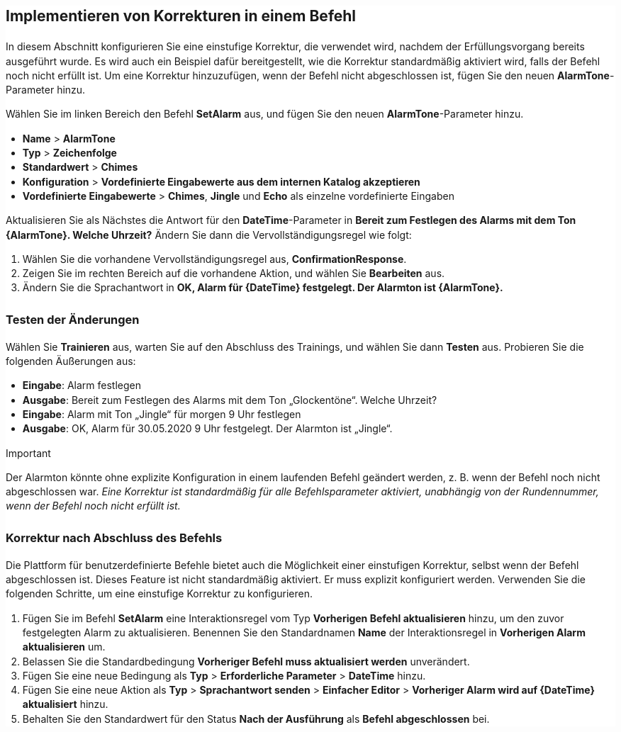 
## <a name="implement-corrections-in-a-command"></a>Implementieren von Korrekturen in einem Befehl

In diesem Abschnitt konfigurieren Sie eine einstufige Korrektur, die verwendet wird, nachdem der Erfüllungsvorgang bereits ausgeführt wurde. Es wird auch ein Beispiel dafür bereitgestellt, wie die Korrektur standardmäßig aktiviert wird, falls der Befehl noch nicht erfüllt ist. Um eine Korrektur hinzuzufügen, wenn der Befehl nicht abgeschlossen ist, fügen Sie den neuen **AlarmTone**-Parameter hinzu.

Wählen Sie im linken Bereich den Befehl **SetAlarm** aus, und fügen Sie den neuen **AlarmTone**-Parameter hinzu.
        
- **Name** > **AlarmTone**
- **Typ** > **Zeichenfolge**
- **Standardwert** > **Chimes**
- **Konfiguration** > **Vordefinierte Eingabewerte aus dem internen Katalog akzeptieren**
- **Vordefinierte Eingabewerte** > **Chimes**, **Jingle** und **Echo** als einzelne vordefinierte Eingaben


Aktualisieren Sie als Nächstes die Antwort für den **DateTime**-Parameter in **Bereit zum Festlegen des Alarms mit dem Ton {AlarmTone}. Welche Uhrzeit?** Ändern Sie dann die Vervollständigungsregel wie folgt:

1. Wählen Sie die vorhandene Vervollständigungsregel aus, **ConfirmationResponse**.
1. Zeigen Sie im rechten Bereich auf die vorhandene Aktion, und wählen Sie **Bearbeiten** aus.
1. Ändern Sie die Sprachantwort in **OK, Alarm für {DateTime} festgelegt. Der Alarmton ist {AlarmTone}.**

### <a name="try-out-the-changes"></a>Testen der Änderungen

Wählen Sie **Trainieren** aus, warten Sie auf den Abschluss des Trainings, und wählen Sie dann **Testen** aus.
Probieren Sie die folgenden Äußerungen aus:

- **Eingabe**: Alarm festlegen
- **Ausgabe**: Bereit zum Festlegen des Alarms mit dem Ton „Glockentöne“. Welche Uhrzeit?
- **Eingabe**: Alarm mit Ton „Jingle“ für morgen 9 Uhr festlegen
- **Ausgabe**: OK, Alarm für 30.05.2020 9 Uhr festgelegt. Der Alarmton ist „Jingle“.

> [!IMPORTANT]
> Der Alarmton könnte ohne explizite Konfiguration in einem laufenden Befehl geändert werden, z. B. wenn der Befehl noch nicht abgeschlossen war. *Eine Korrektur ist standardmäßig für alle Befehlsparameter aktiviert, unabhängig von der Rundennummer, wenn der Befehl noch nicht erfüllt ist.*

### <a name="correction-when-command-is-completed"></a>Korrektur nach Abschluss des Befehls

Die Plattform für benutzerdefinierte Befehle bietet auch die Möglichkeit einer einstufigen Korrektur, selbst wenn der Befehl abgeschlossen ist. Dieses Feature ist nicht standardmäßig aktiviert. Er muss explizit konfiguriert werden. Verwenden Sie die folgenden Schritte, um eine einstufige Korrektur zu konfigurieren.

1. Fügen Sie im Befehl **SetAlarm** eine Interaktionsregel vom Typ **Vorherigen Befehl aktualisieren** hinzu, um den zuvor festgelegten Alarm zu aktualisieren. Benennen Sie den Standardnamen **Name** der Interaktionsregel in **Vorherigen Alarm aktualisieren** um.
1. Belassen Sie die Standardbedingung **Vorheriger Befehl muss aktualisiert werden** unverändert.
1. Fügen Sie eine neue Bedingung als **Typ** > **Erforderliche Parameter** > **DateTime** hinzu.
1. Fügen Sie eine neue Aktion als **Typ** > **Sprachantwort senden** > **Einfacher Editor** > **Vorheriger Alarm wird auf {DateTime} aktualisiert** hinzu.
1. Behalten Sie den Standardwert für den Status **Nach der Ausführung** als **Befehl abgeschlossen** bei.
